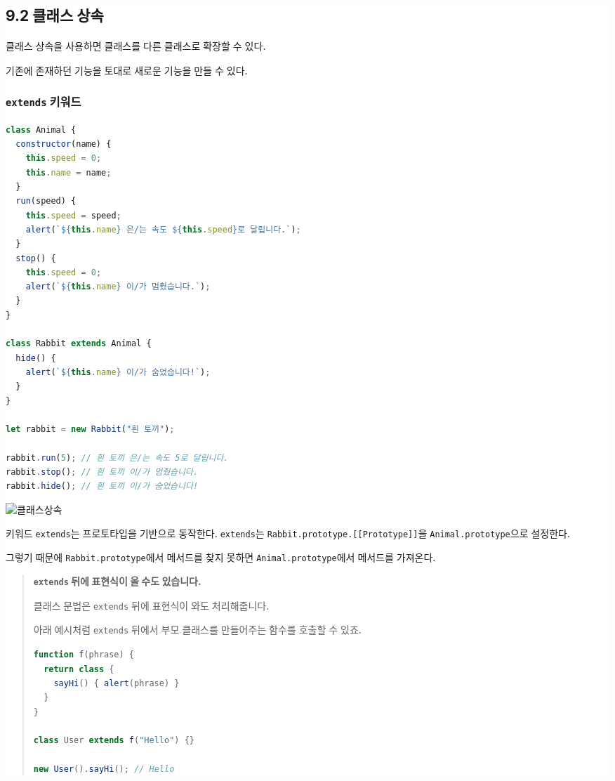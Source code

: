 ## 9.2 클래스 상속

클래스 상속을 사용하면 클래스를 다른 클래스로 확장할 수 있다.

기존에 존재하던 기능을 토대로 새로운 기능을 만들 수 있다.



### `extends` 키워드

```js
class Animal {
  constructor(name) {
    this.speed = 0;
    this.name = name;
  }
  run(speed) {
    this.speed = speed;
    alert(`${this.name} 은/는 속도 ${this.speed}로 달립니다.`);
  }
  stop() {
    this.speed = 0;
    alert(`${this.name} 이/가 멈췄습니다.`);
  }
}

class Rabbit extends Animal {
  hide() {
    alert(`${this.name} 이/가 숨었습니다!`);
  }
}

let rabbit = new Rabbit("흰 토끼");

rabbit.run(5); // 흰 토끼 은/는 속도 5로 달립니다.
rabbit.stop(); // 흰 토끼 이/가 멈췄습니다.
rabbit.hide(); // 흰 토끼 이/가 숨었습니다!

```

![클래스상속](/Users/uno/Desktop/클래스상속.png)

키워드 `extends`는 프로토타입을 기반으로 동작한다. `extends`는 `Rabbit.prototype.[[Prototype]]`을 `Animal.prototype`으로 설정한다. 

그렇기 때문에 `Rabbit.prototype`에서 메서드를 찾지 못하면 `Animal.prototype`에서 메서드를 가져온다.



> **`extends` 뒤에 표현식이 올 수도 있습니다.**
>
> 클래스 문법은 `extends` 뒤에 표현식이 와도 처리해줍니다.
>
> 아래 예시처럼 `extends` 뒤에서 부모 클래스를 만들어주는 함수를 호출할 수 있죠.
>
> ```javascript
> function f(phrase) {
>   return class {
>     sayHi() { alert(phrase) }
>   }
> }
> 
> class User extends f("Hello") {}
> 
> new User().sayHi(); // Hello
> ```
>
